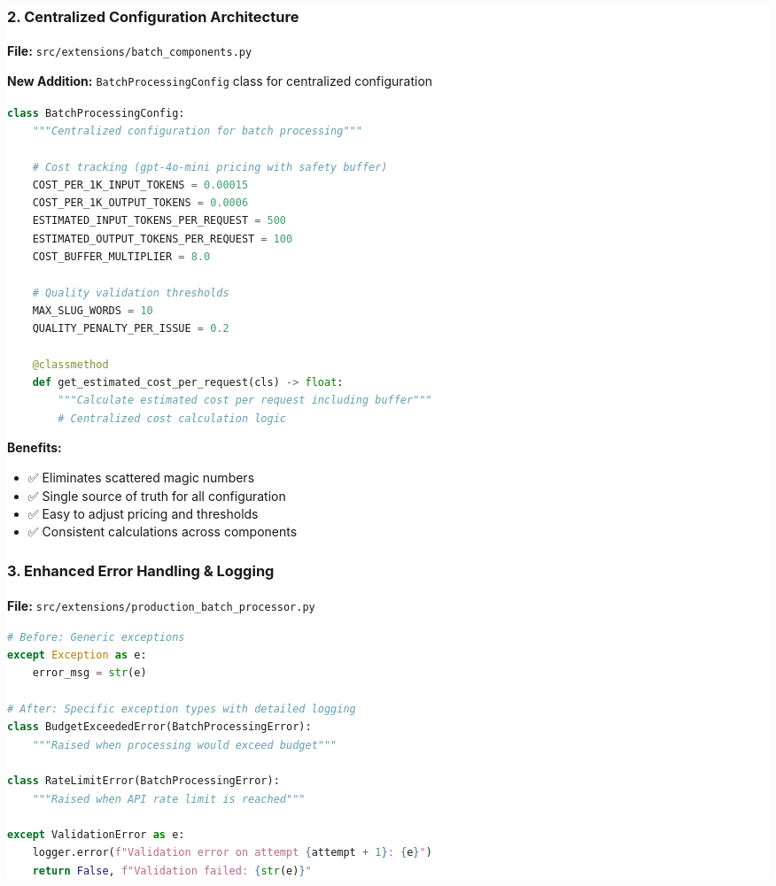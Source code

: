 ### **2. Centralized Configuration Architecture**

**File:** `src/extensions/batch_components.py`

**New Addition:** `BatchProcessingConfig` class for centralized configuration

```python
class BatchProcessingConfig:
    """Centralized configuration for batch processing"""
    
    # Cost tracking (gpt-4o-mini pricing with safety buffer)
    COST_PER_1K_INPUT_TOKENS = 0.00015
    COST_PER_1K_OUTPUT_TOKENS = 0.0006
    ESTIMATED_INPUT_TOKENS_PER_REQUEST = 500
    ESTIMATED_OUTPUT_TOKENS_PER_REQUEST = 100
    COST_BUFFER_MULTIPLIER = 8.0
    
    # Quality validation thresholds
    MAX_SLUG_WORDS = 10
    QUALITY_PENALTY_PER_ISSUE = 0.2
    
    @classmethod
    def get_estimated_cost_per_request(cls) -> float:
        """Calculate estimated cost per request including buffer"""
        # Centralized cost calculation logic
```

**Benefits:**
- ✅ Eliminates scattered magic numbers
- ✅ Single source of truth for all configuration
- ✅ Easy to adjust pricing and thresholds
- ✅ Consistent calculations across components

### **3. Enhanced Error Handling & Logging**

**File:** `src/extensions/production_batch_processor.py`

```python
# Before: Generic exceptions
except Exception as e:
    error_msg = str(e)

# After: Specific exception types with detailed logging
class BudgetExceededError(BatchProcessingError):
    """Raised when processing would exceed budget"""

class RateLimitError(BatchProcessingError):
    """Raised when API rate limit is reached"""

except ValidationError as e:
    logger.error(f"Validation error on attempt {attempt + 1}: {e}")
    return False, f"Validation failed: {str(e)}"
```
